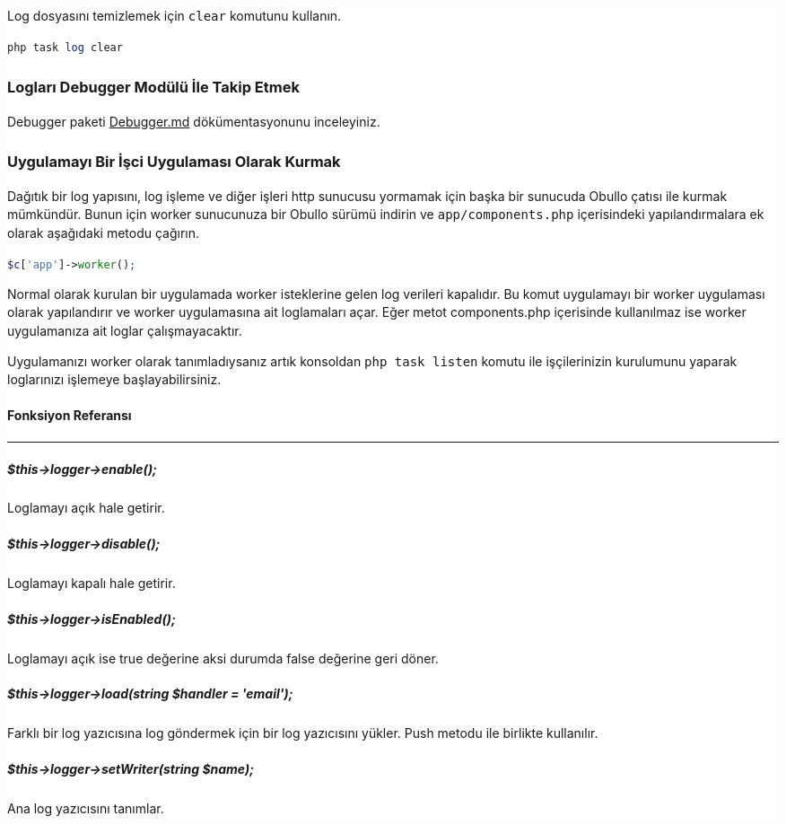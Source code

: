 Log dosyasını temizlemek için <kbd>clear</kbd> komutunu kullanın.

```php
php task log clear
```

<a name="from-debugger"></a>

### Logları Debugger Modülü İle Takip Etmek

Debugger paketi [Debugger.md](/Debugger/Docs/tr/Debugger.md) dökümentasyonunu inceleyiniz.


<a name="register-application-as-worker"></a>

### Uygulamayı Bir İşci Uygulaması Olarak Kurmak

Dağıtık bir log yapısını, log işleme ve diğer işleri http sunucusu yormamak için başka bir sunucuda Obullo çatısı ile kurmak mümkündür. Bunun için worker sunucunuza bir Obullo sürümü indirin ve <kbd>app/components.php</kbd> içerisindeki yapılandırmalara ek olarak aşağıdaki metodu çağırın.

```php
$c['app']->worker();
```

Normal olarak kurulan bir uygulamada worker isteklerine gelen log verileri kapalıdır. Bu komut uygulamayı bir worker uygulaması olarak yapılandırır ve worker uygulamasına ait loglamaları açar. Eğer metot components.php içerisinde kullanılmaz ise worker uygulamanıza ait loglar çalışmayacaktır.

Uygulamanızı worker olarak tanımladıysanız artık konsoldan <kbd>php task listen</kbd> komutu ile işçilerinizin kurulumunu yaparak loglarınızı işlemeye başlayabilirsiniz.


<a name="method-reference"></a>

#### Fonksiyon Referansı

------

##### $this->logger->enable();

Loglamayı açık hale getirir.

##### $this->logger->disable();

Loglamayı kapalı hale getirir.

##### $this->logger->isEnabled();

Loglamayı açık ise true değerine aksi durumda false değerine geri döner.

##### $this->logger->load(string $handler = 'email');

Farklı bir log yazıcısına log göndermek için bir log yazıcısını yükler. Push metodu ile birlikte kullanılır.

##### $this->logger->setWriter(string $name);

Ana log yazıcısını tanımlar.
